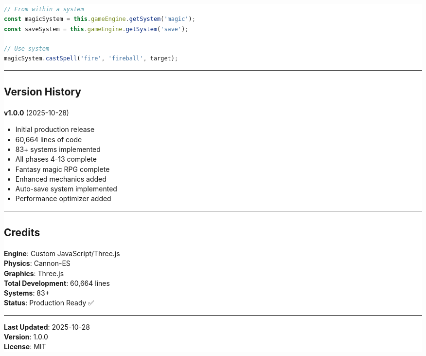 ```javascript
// From within a system
const magicSystem = this.gameEngine.getSystem('magic');
const saveSystem = this.gameEngine.getSystem('save');

// Use system
magicSystem.castSpell('fire', 'fireball', target);
```

---

## Version History

**v1.0.0** (2025-10-28)
- Initial production release
- 60,664 lines of code
- 83+ systems implemented
- All phases 4-13 complete
- Fantasy magic RPG complete
- Enhanced mechanics added
- Auto-save system implemented
- Performance optimizer added

---

## Credits

**Engine**: Custom JavaScript/Three.js  
**Physics**: Cannon-ES  
**Graphics**: Three.js  
**Total Development**: 60,664 lines  
**Systems**: 83+  
**Status**: Production Ready ✅

---

**Last Updated**: 2025-10-28  
**Version**: 1.0.0  
**License**: MIT
